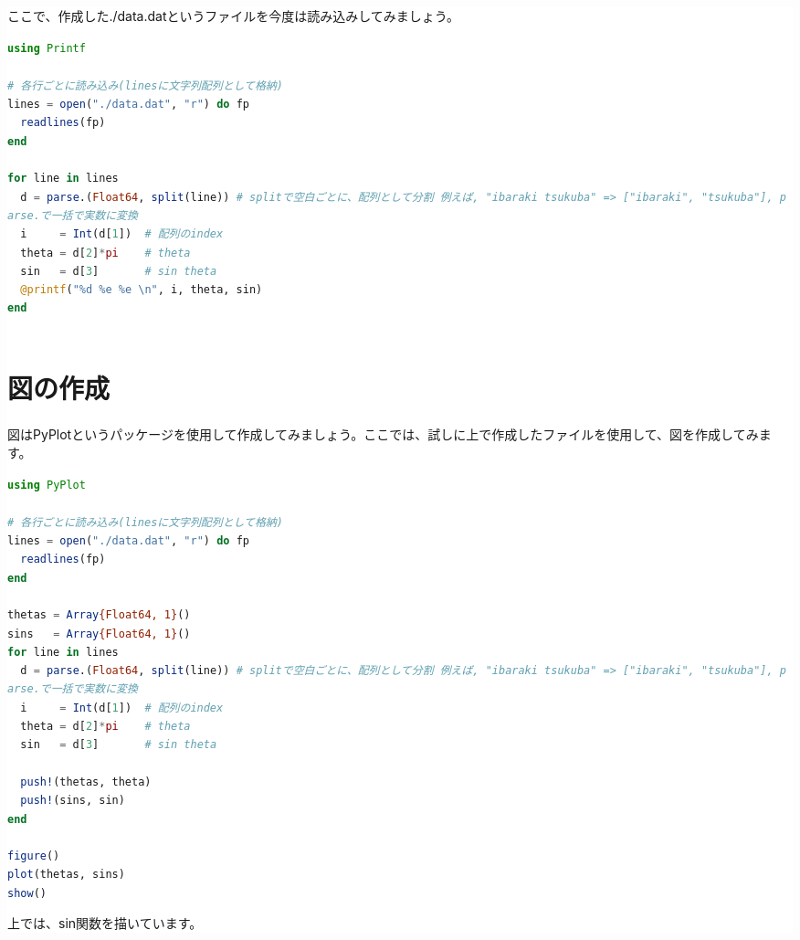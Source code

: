ここで、作成した./data.datというファイルを今度は読み込みしてみましょう。

```julia
using Printf

# 各行ごとに読み込み(linesに文字列配列として格納)　
lines = open("./data.dat", "r") do fp
  readlines(fp)
end

for line in lines
  d = parse.(Float64, split(line)) # splitで空白ごとに、配列として分割 例えば, "ibaraki tsukuba" => ["ibaraki", "tsukuba"], parse.で一括で実数に変換
  i     = Int(d[1])  # 配列のindex
  theta = d[2]*pi    # theta
  sin   = d[3]	     # sin theta
  @printf("%d %e %e \n", i, theta, sin)
end                                 
																	 
```

# 図の作成

図はPyPlotというパッケージを使用して作成してみましょう。ここでは、試しに上で作成したファイルを使用して、図を作成してみます。

```julia
using PyPlot

# 各行ごとに読み込み(linesに文字列配列として格納)　
lines = open("./data.dat", "r") do fp
  readlines(fp)
end

thetas = Array{Float64, 1}()
sins   = Array{Float64, 1}()
for line in lines
  d = parse.(Float64, split(line)) # splitで空白ごとに、配列として分割 例えば, "ibaraki tsukuba" => ["ibaraki", "tsukuba"], parse.で一括で実数に変換
  i     = Int(d[1])  # 配列のindex
  theta = d[2]*pi    # theta
  sin   = d[3]	     # sin theta

  push!(thetas, theta)
  push!(sins, sin)
end                                 
						
figure()
plot(thetas, sins)		
show()									 
```

上では、sin関数を描いています。
